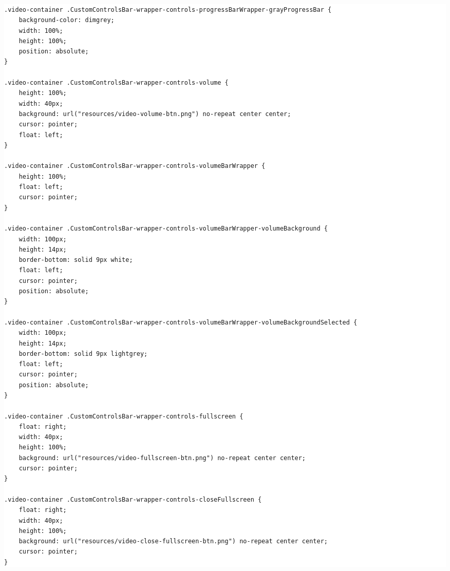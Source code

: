	.video-container .CustomControlsBar-wrapper-controls-progressBarWrapper-grayProgressBar {
		background-color: dimgrey;
		width: 100%;
		height: 100%;
		position: absolute;
	}

	.video-container .CustomControlsBar-wrapper-controls-volume {
		height: 100%;
		width: 40px;
		background: url("resources/video-volume-btn.png") no-repeat center center;
		cursor: pointer;
		float: left;
	}

	.video-container .CustomControlsBar-wrapper-controls-volumeBarWrapper {
		height: 100%;
		float: left;
		cursor: pointer;
	}

	.video-container .CustomControlsBar-wrapper-controls-volumeBarWrapper-volumeBackground {
		width: 100px;
		height: 14px;
		border-bottom: solid 9px white;
		float: left;
		cursor: pointer;
		position: absolute;
	}

	.video-container .CustomControlsBar-wrapper-controls-volumeBarWrapper-volumeBackgroundSelected {
		width: 100px;
		height: 14px;
		border-bottom: solid 9px lightgrey;
		float: left;
		cursor: pointer;
		position: absolute;
	}

	.video-container .CustomControlsBar-wrapper-controls-fullscreen {
		float: right;
		width: 40px;
		height: 100%;
		background: url("resources/video-fullscreen-btn.png") no-repeat center center;
		cursor: pointer;
	}

	.video-container .CustomControlsBar-wrapper-controls-closeFullscreen {
		float: right;
		width: 40px;
		height: 100%;
		background: url("resources/video-close-fullscreen-btn.png") no-repeat center center;
		cursor: pointer;
	}
